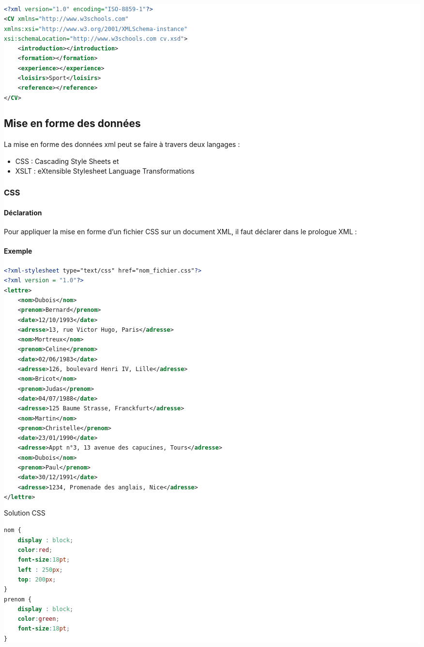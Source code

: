 ```xml
<?xml version="1.0" encoding="ISO-8859-1"?>
<CV xmlns="http://www.w3schools.com"
xmlns:xsi="http://www.w3.org/2001/XMLSchema-instance"
xsi:schemaLocation="http://www.w3schools.com cv.xsd">
    <introduction></introduction>
    <formation></formation>
    <experience></experience>
    <loisirs>Sport</loisirs>
    <reference></reference>
</CV>
```

## Mise en forme des données
La mise en forme des données xml peut se faire à travers deux langages :
- CSS : Cascading Style Sheets et
- XSLT : eXtensible Stylesheet Language Transformations

### CSS
#### Déclaration
Pour appliquer la mise en forme d’un fichier CSS sur un document XML, 
il faut déclarer dans le prologue XML : 
#### Exemple
```xml
<?xml-stylesheet type="text/css" href="nom_fichier.css"?>
<?xml version = "1.0"?>
<lettre>
    <nom>Dubois</nom>
    <prenom>Bernard</prenom>
    <date>12/10/1993</date>
    <adresse>13, rue Victor Hugo, Paris</adresse>
    <nom>Mortreux</nom>
    <prenom>Celine</prenom>
    <date>02/06/1983</date>
    <adresse>126, boulevard Henri IV, Lille</adresse>
    <nom>Bricot</nom>
    <prenom>Judas</prenom>
    <date>04/07/1988</date>
    <adresse>125 Baume Strasse, Franckfurt</adresse>
    <nom>Martin</nom>
    <prenom>Christelle</prenom>
    <date>23/01/1990</date>
    <adresse>Appt n°3, 13 avenue des capucines, Tours</adresse>
    <nom>Dubois</nom>
    <prenom>Paul</prenom>
    <date>30/12/1991</date>
    <adresse>1234, Promenade des anglais, Nice</adresse>
</lettre>
```
Solution CSS
```css
nom {
    display : block;
    color:red;
    font-size:18pt;
    left : 250px;
    top: 200px;
}
prenom {
    display : block;
    color:green;
    font-size:18pt;
}
```